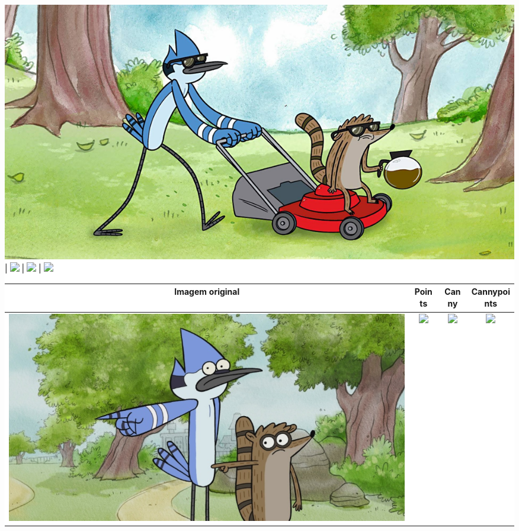 ![](resources/img1.png)  | ![](output/points1.png)  | ![](output/canny1.png)  | ![](output/cannypoints1.png)

Imagem original          |     Points               |    Canny                |      Cannypoints
:-----------------------:|:------------------------:|:-----------------------:|:------------------------------:
![](resources/img2.png)  | ![](output/points2.png)  | ![](output/canny2.png)  | ![](output/cannypoints2.png)
